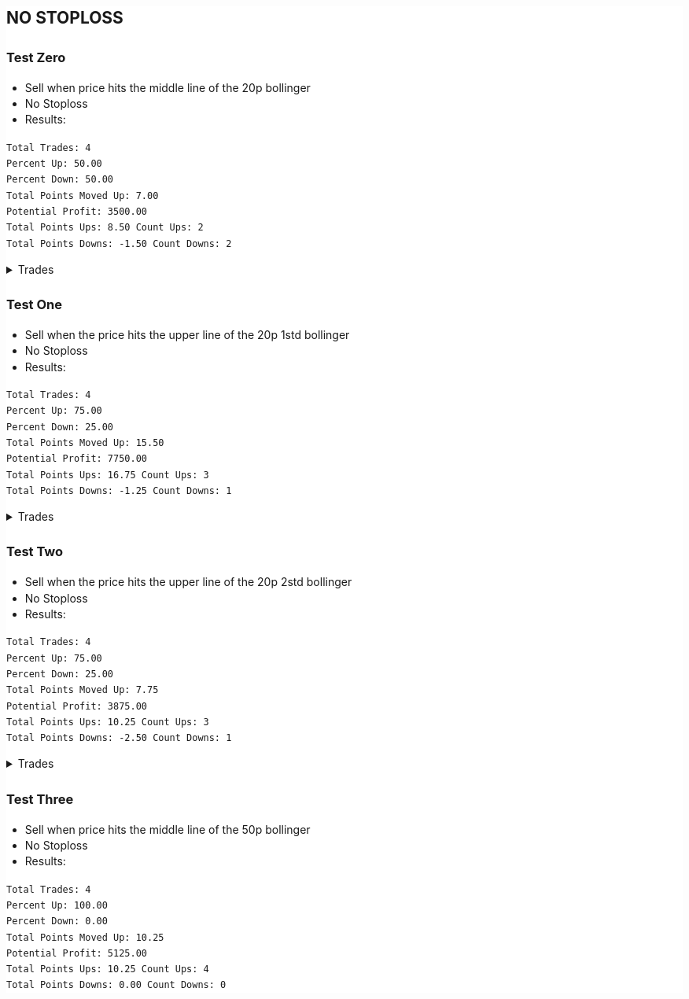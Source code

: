 ## NO STOPLOSS

### Test Zero
* Sell when price hits the middle line of the 20p bollinger
* No Stoploss
* Results:
```
Total Trades: 4
Percent Up: 50.00
Percent Down: 50.00
Total Points Moved Up: 7.00
Potential Profit: 3500.00
Total Points Ups: 8.50 Count Ups: 2
Total Points Downs: -1.50 Count Downs: 2
```

<details><summary>Trades</summary></details>

### Test One
* Sell when the price hits the upper line of the 20p 1std bollinger
* No Stoploss
* Results:
```
Total Trades: 4
Percent Up: 75.00
Percent Down: 25.00
Total Points Moved Up: 15.50
Potential Profit: 7750.00
Total Points Ups: 16.75 Count Ups: 3
Total Points Downs: -1.25 Count Downs: 1
```

<details><summary>Trades</summary></details>

### Test Two
* Sell when the price hits the upper line of the 20p 2std bollinger
* No Stoploss
* Results:
```
Total Trades: 4
Percent Up: 75.00
Percent Down: 25.00
Total Points Moved Up: 7.75
Potential Profit: 3875.00
Total Points Ups: 10.25 Count Ups: 3
Total Points Downs: -2.50 Count Downs: 1
```

<details><summary>Trades</summary></details>

### Test Three
* Sell when price hits the middle line of the 50p bollinger
* No Stoploss
* Results:
```
Total Trades: 4
Percent Up: 100.00
Percent Down: 0.00
Total Points Moved Up: 10.25
Potential Profit: 5125.00
Total Points Ups: 10.25 Count Ups: 4
Total Points Downs: 0.00 Count Downs: 0
```
